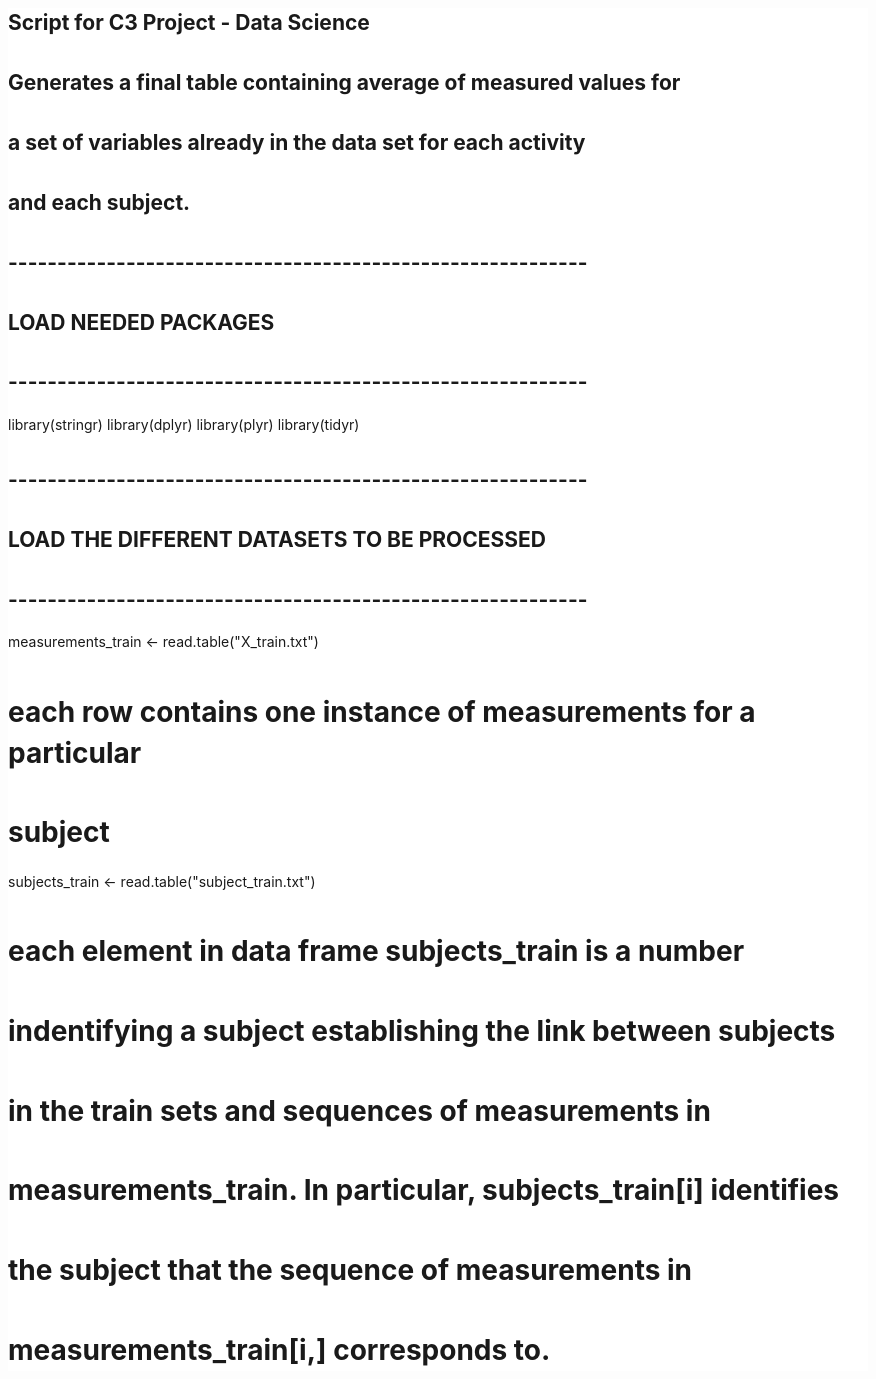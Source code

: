 ## 
## Script for C3 Project - Data Science 
## Generates a final table containing average of measured values for 
## a set of variables already in the data set for each activity
## and each subject. 




## -----------------------------------------------------------
## LOAD NEEDED PACKAGES
## -----------------------------------------------------------
library(stringr)
library(dplyr)
library(plyr)
library(tidyr)


## -----------------------------------------------------------
## LOAD THE DIFFERENT DATASETS TO BE PROCESSED
## -----------------------------------------------------------
measurements_train <- read.table("X_train.txt")
# each row contains one instance of measurements for a particular
# subject


subjects_train <- read.table("subject_train.txt")
# each element in data frame subjects_train is a number 
# indentifying a subject establishing the link between subjects  
# in the train sets and sequences of measurements in  
# measurements_train. In particular, subjects_train[i] identifies 
# the subject that the sequence of measurements in 
# measurements_train[i,] corresponds to.
